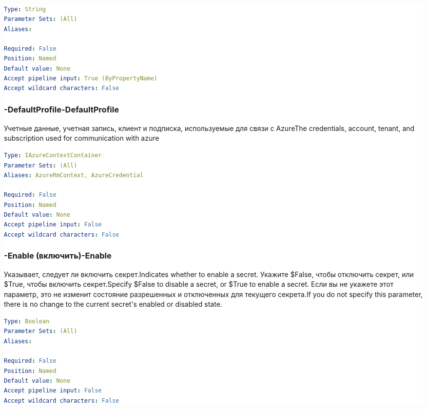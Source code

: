```yaml
Type: String
Parameter Sets: (All)
Aliases: 

Required: False
Position: Named
Default value: None
Accept pipeline input: True (ByPropertyName)
Accept wildcard characters: False
```

### <span data-ttu-id="2e519-127">-DefaultProfile</span><span class="sxs-lookup"><span data-stu-id="2e519-127">-DefaultProfile</span></span>
<span data-ttu-id="2e519-128">Учетные данные, учетная запись, клиент и подписка, используемые для связи с Azure</span><span class="sxs-lookup"><span data-stu-id="2e519-128">The credentials, account, tenant, and subscription used for communication with azure</span></span>

```yaml
Type: IAzureContextContainer
Parameter Sets: (All)
Aliases: AzureRmContext, AzureCredential

Required: False
Position: Named
Default value: None
Accept pipeline input: False
Accept wildcard characters: False
```

### <span data-ttu-id="2e519-129">-Enable (включить)</span><span class="sxs-lookup"><span data-stu-id="2e519-129">-Enable</span></span>
<span data-ttu-id="2e519-130">Указывает, следует ли включить секрет.</span><span class="sxs-lookup"><span data-stu-id="2e519-130">Indicates whether to enable a secret.</span></span> <span data-ttu-id="2e519-131">Укажите $False, чтобы отключить секрет, или $True, чтобы включить секрет.</span><span class="sxs-lookup"><span data-stu-id="2e519-131">Specify $False to disable a secret, or $True to enable a secret.</span></span> <span data-ttu-id="2e519-132">Если вы не укажете этот параметр, это не изменит состояние разрешенных и отключенных для текущего секрета.</span><span class="sxs-lookup"><span data-stu-id="2e519-132">If you do not specify this parameter, there is no change to the current secret's enabled or disabled state.</span></span>

```yaml
Type: Boolean
Parameter Sets: (All)
Aliases: 

Required: False
Position: Named
Default value: None
Accept pipeline input: False
Accept wildcard characters: False
```
